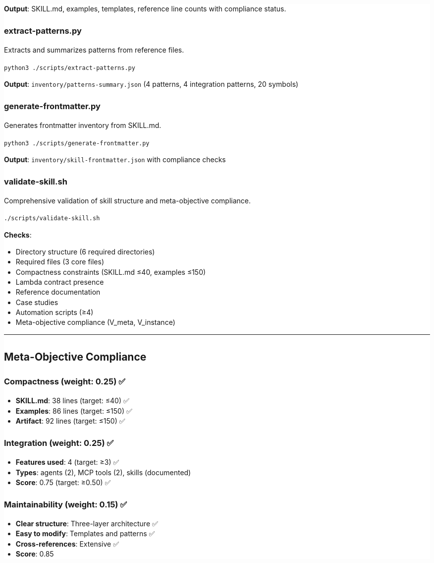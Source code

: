 **Output**: SKILL.md, examples, templates, reference line counts with compliance status.

### extract-patterns.py
Extracts and summarizes patterns from reference files.

```bash
python3 ./scripts/extract-patterns.py
```

**Output**: `inventory/patterns-summary.json` (4 patterns, 4 integration patterns, 20 symbols)

### generate-frontmatter.py
Generates frontmatter inventory from SKILL.md.

```bash
python3 ./scripts/generate-frontmatter.py
```

**Output**: `inventory/skill-frontmatter.json` with compliance checks

### validate-skill.sh
Comprehensive validation of skill structure and meta-objective compliance.

```bash
./scripts/validate-skill.sh
```

**Checks**:
- Directory structure (6 required directories)
- Required files (3 core files)
- Compactness constraints (SKILL.md ≤40, examples ≤150)
- Lambda contract presence
- Reference documentation
- Case studies
- Automation scripts (≥4)
- Meta-objective compliance (V_meta, V_instance)

---

## Meta-Objective Compliance

### Compactness (weight: 0.25) ✅
- **SKILL.md**: 38 lines (target: ≤40) ✅
- **Examples**: 86 lines (target: ≤150) ✅
- **Artifact**: 92 lines (target: ≤150) ✅

### Integration (weight: 0.25) ✅
- **Features used**: 4 (target: ≥3) ✅
- **Types**: agents (2), MCP tools (2), skills (documented)
- **Score**: 0.75 (target: ≥0.50) ✅

### Maintainability (weight: 0.15) ✅
- **Clear structure**: Three-layer architecture ✅
- **Easy to modify**: Templates and patterns ✅
- **Cross-references**: Extensive ✅
- **Score**: 0.85

